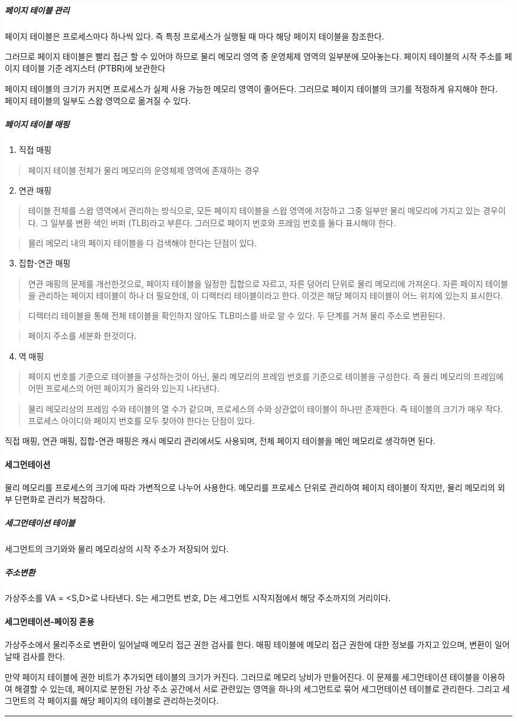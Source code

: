 ##### 페이지 테이블 관리
페이지 테이블은 프로세스마다 하나씩 있다. 즉 특정 프로세스가 실행될 때 마다 해당 페이지 테이블을 참조한다. <br>

그러므로 페이지 테이블은 빨리 접근 할 수 있어야 하므로 물리 메모리 영역 중 운영체제 영역의 일부분에 모아놓는다. 페이지 테이블의 시작 주소를 페이지 테이블 기준 레지스터 (PTBR)에 보관한다 <br>

페이지 테이블의 크기가 커지면 프로세스가 실제 사용 가능한 메모리 영역이 줄어든다. 그러므로 페이지 테이블의 크기를 적정하게 유지해야 한다. <br>
페이지 테이블의 일부도 스왑 영역으로 옮겨질 수 있다.

##### 페이지 테이블 매핑

1) 직접 매핑
> 페이지 테이블 전체가 물리 메모리의 운영체제 영역에 존재하는 경우

2) 연관 매핑
> 테이블 전체를 스왑 영역에서 관리하는 방식으로, 모든 페이지 테이블을 스왑 영역에 저장하고 그중 일부만 물리 메모리에 가지고 있는 경우이다. 그 일부를 변환 색인 버퍼 (TLB)라고 부른다. 그러므로 페이지 번호와 프레임 번호를 둘다 표시해야 한다. <br>

> 물리 메모리 내의 페이지 테이블을 다 검색해야 한다는 단점이 있다.

3) 집합-연관 매핑
> 연관 매핑의 문제를 개선한것으로, 페이지 테이블을 일정한 집합으로 자르고, 자른 덩어리 단위로 물리 메모리에 가져온다. 자른 페이지 테이블을 관리하는 페이지 테이블이 하나 더 필요한데, 이 디렉터리 테이블이라고 한다. 이것은 해당 페이지 테이블이 어느 위치에 있는지 표시한다.

> 디렉터리 테이블을 통해 전체 테이블을 확인하지 않아도 TLB미스를 바로 알 수 있다. 두 단계를 거쳐 물리 주소로 변환된다.

> 페이지 주소를 세분화 한것이다.

4) 역 매핑
> 페이지 번호를 기준으로 테이블을 구성하는것이 아닌, 물리 메모리의 프레임 번호를 기준으로 테이블을 구성한다. 즉 물리 메모리의 프레임에 어떤 프로세스의 어떤 페이지가 올라와 있는지 나타낸다.  <br>

> 물리 메모리상의 프레임 수와 테이블의 열 수가 같으며, 프로세스의 수와 상관없이 테이블이 하나만 존재한다. 즉 테이블의 크기가 매우 작다. 프로세스 아이디와 페이지 번호를 모두 찾아야 한다는 단점이 있다.

직접 매핑, 연관 매핑, 집합-연관 매핑은 캐시 메모리 관리에서도 사용되며, 전체 페이지 테이블을 메인 메모리로 생각하면 된다.

#### 세그먼테이션
물리 메모리를 프로세스의 크기에 따라 가변적으로 나누어 사용한다. 메모리를 프로세스 단위로 관리하여 페이지 테이블이 작지만, 물리 메모리의 외부 단편화로 관리가 복잡하다.

##### 세그먼테이션 테이블
세그먼트의 크기와와 물리 메모리상의 시작 주소가 저장되어 있다. 

##### 주소변환
가상주소를 VA = <S,D>로 나타낸다. S는 세그먼트 번호, D는 세그먼트 시작지점에서 해당 주소까지의 거리이다.

#### 세그먼테이션-페이징 혼용
가상주소에서 물리주소로 변환이 일어날때 메모리 접근 권한 검사를 한다. 매핑 테이블에 메모리 접근 권한에 대한 정보를 가지고 있으며, 변환이 일어날때 검사를 한다.

만약 페이지 테이블에 권한 비트가 추가되면 테이블의 크기가 커진다. 그러므로 메모리 낭비가 만들어진다. 이 문제를 세그먼테이션 테이블을 이용하여 해결할 수 있는데, 페이지로 분한된 가상 주소 공간에서 서로 관련있는 영역을 하나의 세그먼트로 묶어 세그먼테이션 테이블로 관리한다. 그리고 세그먼트의 각 페이지를 해당 페이지의 테이블로 관리하는것이다.

---